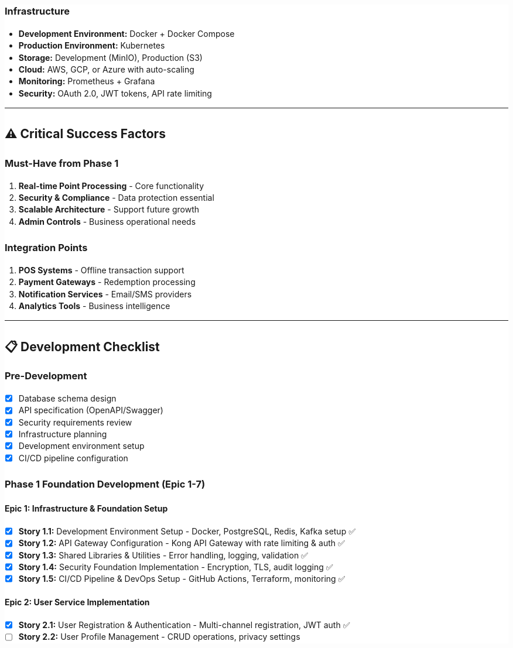 ### Infrastructure
- **Development Environment:** Docker + Docker Compose
- **Production Environment:** Kubernetes
- **Storage:** Development (MinIO), Production (S3)
- **Cloud:** AWS, GCP, or Azure with auto-scaling
- **Monitoring:** Prometheus + Grafana
- **Security:** OAuth 2.0, JWT tokens, API rate limiting

---

## ⚠️ Critical Success Factors

### Must-Have from Phase 1
1. **Real-time Point Processing** - Core functionality
2. **Security & Compliance** - Data protection essential
3. **Scalable Architecture** - Support future growth
4. **Admin Controls** - Business operational needs

### Integration Points
1. **POS Systems** - Offline transaction support
2. **Payment Gateways** - Redemption processing  
3. **Notification Services** - Email/SMS providers
4. **Analytics Tools** - Business intelligence

---

## 📋 Development Checklist

### Pre-Development
- [x] Database schema design
- [x] API specification (OpenAPI/Swagger)
- [x] Security requirements review
- [x] Infrastructure planning
- [x] Development environment setup
- [x] CI/CD pipeline configuration

### Phase 1 Foundation Development (Epic 1-7)

#### Epic 1: Infrastructure & Foundation Setup
- [x] **Story 1.1:** Development Environment Setup - Docker, PostgreSQL, Redis, Kafka setup ✅
- [x] **Story 1.2:** API Gateway Configuration - Kong API Gateway with rate limiting & auth ✅
- [x] **Story 1.3:** Shared Libraries & Utilities - Error handling, logging, validation ✅
- [x] **Story 1.4:** Security Foundation Implementation - Encryption, TLS, audit logging ✅
- [x] **Story 1.5:** CI/CD Pipeline & DevOps Setup - GitHub Actions, Terraform, monitoring ✅

#### Epic 2: User Service Implementation  
- [x] **Story 2.1:** User Registration & Authentication - Multi-channel registration, JWT auth ✅
- [ ] **Story 2.2:** User Profile Management - CRUD operations, privacy settings
